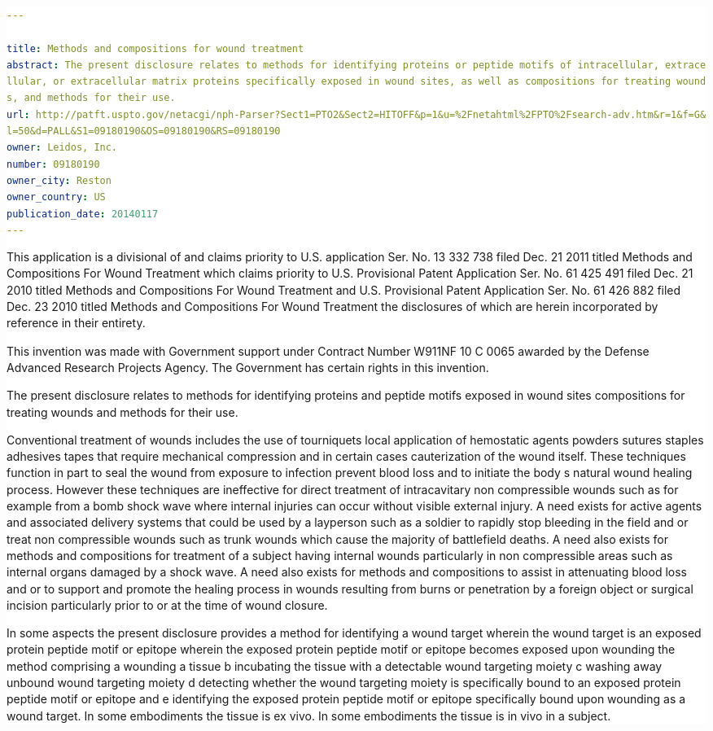```yaml
---

title: Methods and compositions for wound treatment
abstract: The present disclosure relates to methods for identifying proteins or peptide motifs of intracellular, extracellular, or extracellular matrix proteins specifically exposed in wound sites, as well as compositions for treating wounds, and methods for their use.
url: http://patft.uspto.gov/netacgi/nph-Parser?Sect1=PTO2&Sect2=HITOFF&p=1&u=%2Fnetahtml%2FPTO%2Fsearch-adv.htm&r=1&f=G&l=50&d=PALL&S1=09180190&OS=09180190&RS=09180190
owner: Leidos, Inc.
number: 09180190
owner_city: Reston
owner_country: US
publication_date: 20140117
---
```

This application is a divisional of and claims priority to U.S. application Ser. No. 13 332 738 filed Dec. 21 2011 titled Methods and Compositions For Wound Treatment which claims priority to U.S. Provisional Patent Application Ser. No. 61 425 491 filed Dec. 21 2010 titled Methods and Compositions For Wound Treatment and U.S. Provisional Patent Application Ser. No. 61 426 882 filed Dec. 23 2010 titled Methods and Compositions For Wound Treatment the disclosures of which are herein incorporated by reference in their entirety.

This invention was made with Government support under Contract Number W911NF 10 C 0065 awarded by the Defense Advanced Research Projects Agency. The Government has certain rights in this invention.

The present disclosure relates to methods for identifying proteins and peptide motifs exposed in wound sites compositions for treating wounds and methods for their use.

Conventional treatment of wounds includes the use of tourniquets local application of hemostatic agents powders sutures staples adhesives tapes that require mechanical compression and in certain cases cauterization of the wound itself. These techniques function in part to seal the wound from exposure to infection prevent blood loss and to initiate the body s natural wound healing process. However these techniques are ineffective for direct treatment of intracavitary non compressible wounds such as for example from a bomb shock wave where internal injuries can occur without visible external injury. A need exists for active agents and associated delivery systems that could be used by a layperson such as a soldier to rapidly stop bleeding in the field and or treat non compressible wounds such as trunk wounds which cause the majority of battlefield deaths. A need also exists for methods and compositions for treatment of a subject having internal wounds particularly in non compressible areas such as internal organs damaged by a shock wave. A need also exists for methods and compositions to assist in attenuating blood loss and or to support and promote the healing process in wounds resulting from burns or penetration by a foreign object or surgical incision particularly prior to or at the time of wound closure.

In some aspects the present disclosure provides a method for identifying a wound target wherein the wound target is an exposed protein peptide motif or epitope wherein the exposed protein peptide motif or epitope becomes exposed upon wounding the method comprising a wounding a tissue b incubating the tissue with a detectable wound targeting moiety c washing away unbound wound targeting moiety d detecting whether the wound targeting moiety is specifically bound to an exposed protein peptide motif or epitope and e identifying the exposed protein peptide motif or epitope specifically bound upon wounding as a wound target. In some embodiments the tissue is ex vivo. In some embodiments the tissue is in vivo in a subject.
